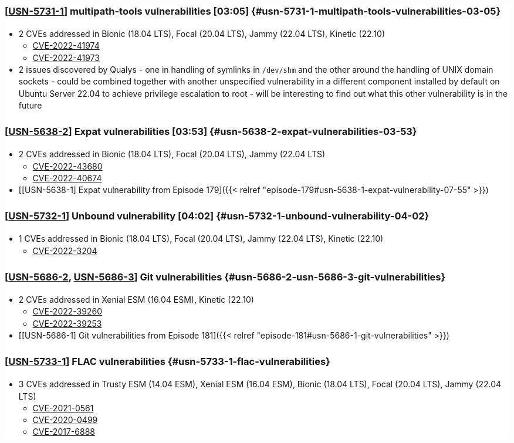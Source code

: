 
### [[USN-5731-1](https://ubuntu.com/security/notices/USN-5731-1)] multipath-tools vulnerabilities [03:05] {#usn-5731-1-multipath-tools-vulnerabilities-03-05}

-   2 CVEs addressed in Bionic (18.04 LTS), Focal (20.04 LTS), Jammy (22.04 LTS), Kinetic (22.10)
    -   [CVE-2022-41974](https://ubuntu.com/security/CVE-2022-41974) <!-- medium -->
    -   [CVE-2022-41973](https://ubuntu.com/security/CVE-2022-41973) <!-- medium -->
-   2 issues discovered by Qualys - one in handling of symlinks in `/dev/shm` and
    the other around the handling of UNIX domain sockets - could be combined
    together with another unspecified vulnerability in a different component
    installed by default on Ubuntu Server 22.04 to achieve privilege escalation to
    root - will be interesting to find out what this other vulnerability is in the
    future


### [[USN-5638-2](https://ubuntu.com/security/notices/USN-5638-2)] Expat vulnerabilities [03:53] {#usn-5638-2-expat-vulnerabilities-03-53}

-   2 CVEs addressed in Bionic (18.04 LTS), Focal (20.04 LTS), Jammy (22.04 LTS)
    -   [CVE-2022-43680](https://ubuntu.com/security/CVE-2022-43680) <!-- medium -->
    -   [CVE-2022-40674](https://ubuntu.com/security/CVE-2022-40674) <!-- medium -->
-   [[USN-5638-1] Expat vulnerability from Episode 179]({{< relref "episode-179#usn-5638-1-expat-vulnerability-07-55" >}})


### [[USN-5732-1](https://ubuntu.com/security/notices/USN-5732-1)] Unbound vulnerability [04:02] {#usn-5732-1-unbound-vulnerability-04-02}

-   1 CVEs addressed in Bionic (18.04 LTS), Focal (20.04 LTS), Jammy (22.04 LTS), Kinetic (22.10)
    -   [CVE-2022-3204](https://ubuntu.com/security/CVE-2022-3204) <!-- medium -->


### [[USN-5686-2](https://ubuntu.com/security/notices/USN-5686-2), [USN-5686-3](https://ubuntu.com/security/notices/USN-5686-3)] Git vulnerabilities {#usn-5686-2-usn-5686-3-git-vulnerabilities}

-   2 CVEs addressed in Xenial ESM (16.04 ESM), Kinetic (22.10)
    -   [CVE-2022-39260](https://ubuntu.com/security/CVE-2022-39260) <!-- medium -->
    -   [CVE-2022-39253](https://ubuntu.com/security/CVE-2022-39253) <!-- medium -->
-   [[USN-5686-1] Git vulnerabilities from Episode 181]({{< relref "episode-181#usn-5686-1-git-vulnerabilities" >}})


### [[USN-5733-1](https://ubuntu.com/security/notices/USN-5733-1)] FLAC vulnerabilities {#usn-5733-1-flac-vulnerabilities}

-   3 CVEs addressed in Trusty ESM (14.04 ESM), Xenial ESM (16.04 ESM), Bionic (18.04 LTS), Focal (20.04 LTS), Jammy (22.04 LTS)
    -   [CVE-2021-0561](https://ubuntu.com/security/CVE-2021-0561) <!-- low -->
    -   [CVE-2020-0499](https://ubuntu.com/security/CVE-2020-0499) <!-- low -->
    -   [CVE-2017-6888](https://ubuntu.com/security/CVE-2017-6888) <!-- low -->
